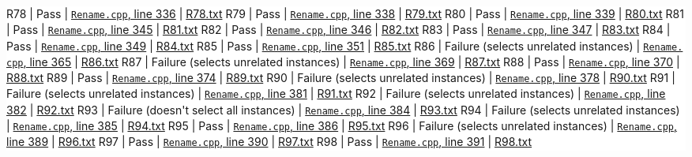 R78 | Pass | [`Rename.cpp`, line 336](https://github.com/LegalizeAdulthood/refactor-test-suite/blob/master/RefactorTest/Rename.cpp#L336) | [R78.txt](https://github.com/LegalizeAdulthood/refactor-test-suite/blob/master/results/diffs/R78.txt)
R79 | Pass | [`Rename.cpp`, line 338](https://github.com/LegalizeAdulthood/refactor-test-suite/blob/master/RefactorTest/Rename.cpp#L338) | [R79.txt](https://github.com/LegalizeAdulthood/refactor-test-suite/blob/master/results/diffs/R79.txt)
R80 | Pass | [`Rename.cpp`, line 339](https://github.com/LegalizeAdulthood/refactor-test-suite/blob/master/RefactorTest/Rename.cpp#L339) | [R80.txt](https://github.com/LegalizeAdulthood/refactor-test-suite/blob/master/results/diffs/R80.txt)
R81 | Pass | [`Rename.cpp`, line 345](https://github.com/LegalizeAdulthood/refactor-test-suite/blob/master/RefactorTest/Rename.cpp#L345) | [R81.txt](https://github.com/LegalizeAdulthood/refactor-test-suite/blob/master/results/diffs/R81.txt)
R82 | Pass | [`Rename.cpp`, line 346](https://github.com/LegalizeAdulthood/refactor-test-suite/blob/master/RefactorTest/Rename.cpp#L346) | [R82.txt](https://github.com/LegalizeAdulthood/refactor-test-suite/blob/master/results/diffs/R82.txt)
R83 | Pass | [`Rename.cpp`, line 347](https://github.com/LegalizeAdulthood/refactor-test-suite/blob/master/RefactorTest/Rename.cpp#L347) | [R83.txt](https://github.com/LegalizeAdulthood/refactor-test-suite/blob/master/results/diffs/R83.txt)
R84 | Pass | [`Rename.cpp`, line 349](https://github.com/LegalizeAdulthood/refactor-test-suite/blob/master/RefactorTest/Rename.cpp#L349) | [R84.txt](https://github.com/LegalizeAdulthood/refactor-test-suite/blob/master/results/diffs/R84.txt)
R85 | Pass | [`Rename.cpp`, line 351](https://github.com/LegalizeAdulthood/refactor-test-suite/blob/master/RefactorTest/Rename.cpp#L351) | [R85.txt](https://github.com/LegalizeAdulthood/refactor-test-suite/blob/master/results/diffs/R85.txt)
R86 | Failure (selects unrelated instances) | [`Rename.cpp`, line 365](https://github.com/LegalizeAdulthood/refactor-test-suite/blob/master/RefactorTest/Rename.cpp#L365) | [R86.txt](https://github.com/LegalizeAdulthood/refactor-test-suite/blob/master/results/diffs/R86.txt)
R87 | Failure (selects unrelated instances) | [`Rename.cpp`, line 369](https://github.com/LegalizeAdulthood/refactor-test-suite/blob/master/RefactorTest/Rename.cpp#L369) | [R87.txt](https://github.com/LegalizeAdulthood/refactor-test-suite/blob/master/results/diffs/R87.txt)
R88 | Pass | [`Rename.cpp`, line 370](https://github.com/LegalizeAdulthood/refactor-test-suite/blob/master/RefactorTest/Rename.cpp#L370) | [R88.txt](https://github.com/LegalizeAdulthood/refactor-test-suite/blob/master/results/diffs/R88.txt)
R89 | Pass | [`Rename.cpp`, line 374](https://github.com/LegalizeAdulthood/refactor-test-suite/blob/master/RefactorTest/Rename.cpp#L374) | [R89.txt](https://github.com/LegalizeAdulthood/refactor-test-suite/blob/master/results/diffs/R89.txt)
R90 | Failure (selects unrelated instances) | [`Rename.cpp`, line 378](https://github.com/LegalizeAdulthood/refactor-test-suite/blob/master/RefactorTest/Rename.cpp#L378) | [R90.txt](https://github.com/LegalizeAdulthood/refactor-test-suite/blob/master/results/diffs/R90.txt)
R91 | Failure (selects unrelated instances) | [`Rename.cpp`, line 381](https://github.com/LegalizeAdulthood/refactor-test-suite/blob/master/RefactorTest/Rename.cpp#L381) | [R91.txt](https://github.com/LegalizeAdulthood/refactor-test-suite/blob/master/results/diffs/R91.txt)
R92 | Failure (selects unrelated instances) | [`Rename.cpp`, line 382](https://github.com/LegalizeAdulthood/refactor-test-suite/blob/master/RefactorTest/Rename.cpp#L382) | [R92.txt](https://github.com/LegalizeAdulthood/refactor-test-suite/blob/master/results/diffs/R92.txt)
R93 | Failure (doesn't select all instances) | [`Rename.cpp`, line 384](https://github.com/LegalizeAdulthood/refactor-test-suite/blob/master/RefactorTest/Rename.cpp#L384) | [R93.txt](https://github.com/LegalizeAdulthood/refactor-test-suite/blob/master/results/diffs/R93.txt)
R94 | Failure (selects unrelated instances) | [`Rename.cpp`, line 385](https://github.com/LegalizeAdulthood/refactor-test-suite/blob/master/RefactorTest/Rename.cpp#L385) | [R94.txt](https://github.com/LegalizeAdulthood/refactor-test-suite/blob/master/results/diffs/R94.txt)
R95 | Pass | [`Rename.cpp`, line 386](https://github.com/LegalizeAdulthood/refactor-test-suite/blob/master/RefactorTest/Rename.cpp#L386) | [R95.txt](https://github.com/LegalizeAdulthood/refactor-test-suite/blob/master/results/diffs/R95.txt)
R96 | Failure (selects unrelated instances) | [`Rename.cpp`, line 389](https://github.com/LegalizeAdulthood/refactor-test-suite/blob/master/RefactorTest/Rename.cpp#L389) | [R96.txt](https://github.com/LegalizeAdulthood/refactor-test-suite/blob/master/results/diffs/R96.txt)
R97 | Pass | [`Rename.cpp`, line 390](https://github.com/LegalizeAdulthood/refactor-test-suite/blob/master/RefactorTest/Rename.cpp#L390) | [R97.txt](https://github.com/LegalizeAdulthood/refactor-test-suite/blob/master/results/diffs/R97.txt)
R98 | Pass | [`Rename.cpp`, line 391](https://github.com/LegalizeAdulthood/refactor-test-suite/blob/master/RefactorTest/Rename.cpp#L391) | [R98.txt](https://github.com/LegalizeAdulthood/refactor-test-suite/blob/master/results/diffs/R98.txt)